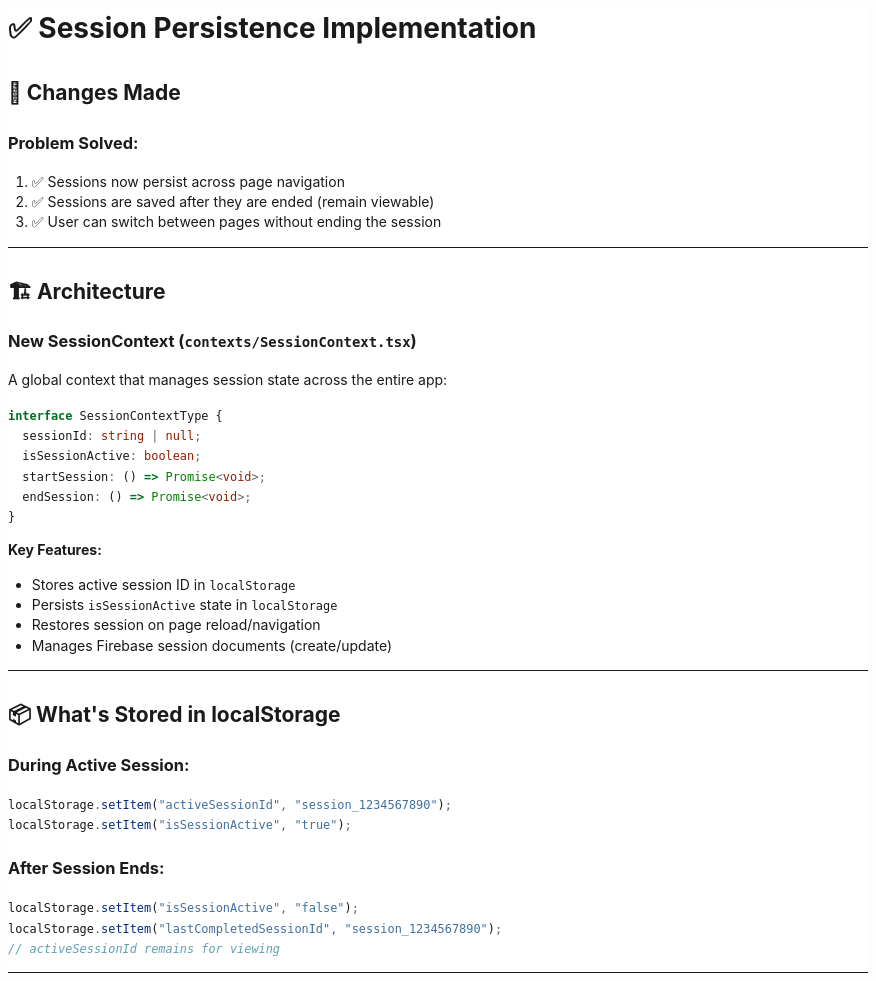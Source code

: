 # ✅ Session Persistence Implementation

## 🎯 Changes Made

### Problem Solved:
1. ✅ Sessions now persist across page navigation
2. ✅ Sessions are saved after they are ended (remain viewable)
3. ✅ User can switch between pages without ending the session

---

## 🏗️ Architecture

### New SessionContext (`contexts/SessionContext.tsx`)

A global context that manages session state across the entire app:

```typescript
interface SessionContextType {
  sessionId: string | null;
  isSessionActive: boolean;
  startSession: () => Promise<void>;
  endSession: () => Promise<void>;
}
```

**Key Features:**
- Stores active session ID in `localStorage`
- Persists `isSessionActive` state in `localStorage`
- Restores session on page reload/navigation
- Manages Firebase session documents (create/update)

---

## 📦 What's Stored in localStorage

### During Active Session:
```javascript
localStorage.setItem("activeSessionId", "session_1234567890");
localStorage.setItem("isSessionActive", "true");
```

### After Session Ends:
```javascript
localStorage.setItem("isSessionActive", "false");
localStorage.setItem("lastCompletedSessionId", "session_1234567890");
// activeSessionId remains for viewing
```

---

